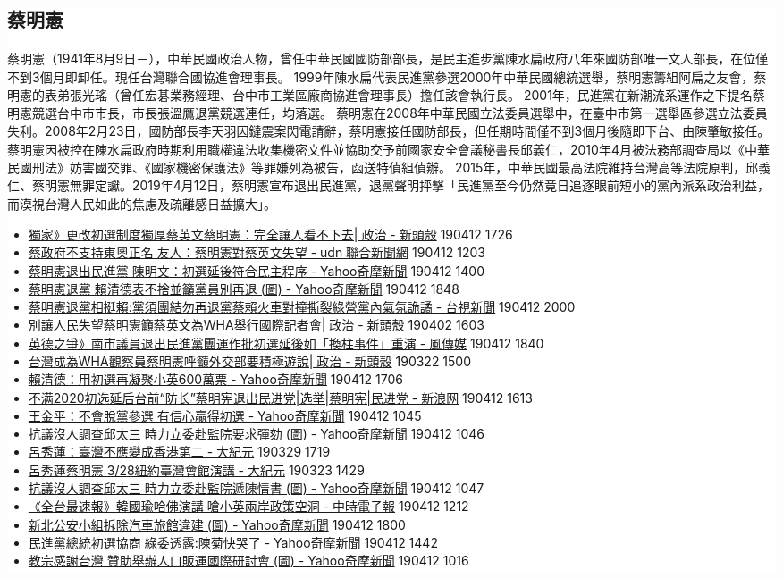## 蔡明憲

蔡明憲（1941年8月9日－），中華民國政治人物，曾任中華民國國防部部長，是民主進步黨陳水扁政府八年來國防部唯一文人部長，在位僅不到3個月即卸任。現任台灣聯合國協進會理事長。
1999年陳水扁代表民進黨參選2000年中華民國總統選舉，蔡明憲籌組阿扁之友會，蔡明憲的表弟張光瑤（曾任宏碁業務經理、台中市工業區廠商協進會理事長）擔任該會執行長。
2001年，民進黨在新潮流系運作之下提名蔡明憲競選台中市市長，市長張溫鷹退黨競選連任，均落選。
蔡明憲在2008年中華民國立法委員選舉中，在臺中市第一選舉區參選立法委員失利。2008年2月23日，國防部長李天羽因鐽震案閃電請辭，蔡明憲接任國防部長，但任期時間僅不到3個月後隨即下台、由陳肇敏接任。
蔡明憲因被控在陳水扁政府時期利用職權違法收集機密文件並協助交予前國家安全會議秘書長邱義仁，2010年4月被法務部調查局以《中華民國刑法》妨害國交罪、《國家機密保護法》等罪嫌列為被告，函送特偵組偵辦。 2015年，中華民國最高法院維持台灣高等法院原判，邱義仁、蔡明憲無罪定讞。2019年4月12日，蔡明憲宣布退出民進黨，退黨聲明抨擊「民進黨至今仍然竟日追逐眼前短小的黨內派系政治利益，而漠視台灣人民如此的焦慮及疏離感日益擴大」。
- [獨家》更改初選制度獨厚蔡英文蔡明憲：完全讓人看不下去| 政治 - 新頭殼](https://newtalk.tw/news/view/2019-04-12/232615 "獨家》更改初選制度獨厚蔡英文蔡明憲：完全讓人看不下去| 政治 - 新頭殼") 190412 1726
- [蔡政府不支持東奧正名 友人：蔡明憲對蔡英文失望 - udn 聯合新聞網](https://udn.com/news/story/6656/3751662 "蔡政府不支持東奧正名 友人：蔡明憲對蔡英文失望 - udn 聯合新聞網") 190412 1203
- [蔡明憲退出民進黨 陳明文：初選延後符合民主程序 - Yahoo奇摩新聞](https://tw.news.yahoo.com/%E8%94%A1%E6%98%8E%E6%86%B2%E9%80%80%E5%87%BA%E6%B0%91%E9%80%B2%E9%BB%A8-%E9%99%B3%E6%98%8E%E6%96%87-%E5%88%9D%E9%81%B8%E5%BB%B6%E5%BE%8C%E7%AC%A6%E5%90%88%E6%B0%91%E4%B8%BB%E7%A8%8B%E5%BA%8F-045453967.html "蔡明憲退出民進黨 陳明文：初選延後符合民主程序 - Yahoo奇摩新聞") 190412 1400
- [蔡明憲退黨 賴清德表不捨並籲黨員別再退 (圖) - Yahoo奇摩新聞](https://tw.news.yahoo.com/%E8%94%A1%E6%98%8E%E6%86%B2%E9%80%80%E9%BB%A8-%E8%B3%B4%E6%B8%85%E5%BE%B7%E8%A1%A8%E4%B8%8D%E6%8D%A8%E4%B8%A6%E7%B1%B2%E9%BB%A8%E5%93%A1%E5%88%A5%E5%86%8D%E9%80%80-%E5%9C%96-104814025.html "蔡明憲退黨 賴清德表不捨並籲黨員別再退 (圖) - Yahoo奇摩新聞") 190412 1848
- [蔡明憲退黨相挺賴:黨須團結勿再退黨蔡賴火車對撞撕裂綠營黨內氣氛詭譎 - 台視新聞](https://www.ttv.com.tw/news/view/10804120024700N/579 "蔡明憲退黨相挺賴:黨須團結勿再退黨蔡賴火車對撞撕裂綠營黨內氣氛詭譎 - 台視新聞") 190412 2000
- [別讓人民失望蔡明憲籲蔡英文為WHA舉行國際記者會| 政治 - 新頭殼](https://newtalk.tw/news/view/2019-04-02/228252 "別讓人民失望蔡明憲籲蔡英文為WHA舉行國際記者會| 政治 - 新頭殼") 190402 1603
- [英德之爭》南市議員退出民進黨團運作批初選延後如「換柱事件」重演 - 風傳媒](https://www.storm.mg/article/1168195 "英德之爭》南市議員退出民進黨團運作批初選延後如「換柱事件」重演 - 風傳媒") 190412 1840
- [台灣成為WHA觀察員蔡明憲呼籲外交部要積極遊說| 政治 - 新頭殼](https://newtalk.tw/news/view/2019-03-22/223644 "台灣成為WHA觀察員蔡明憲呼籲外交部要積極遊說| 政治 - 新頭殼") 190322 1500
- [賴清德：用初選再凝聚小英600萬票 - Yahoo奇摩新聞](https://tw.news.yahoo.com/%E8%B3%B4%E6%B8%85%E5%BE%B7-%E7%94%A8%E5%88%9D%E9%81%B8%E5%86%8D%E5%87%9D%E8%81%9A%E5%B0%8F%E8%8B%B1600%E8%90%AC%E7%A5%A8-090645859.html "賴清德：用初選再凝聚小英600萬票 - Yahoo奇摩新聞") 190412 1706
- [不满2020初选延后台前“防长”蔡明宪退出民进党|选举|蔡明宪|民进党 - 新浪网](https://mil.news.sina.com.cn/china/2019-04-12/doc-ihvhiqax2096772.shtml "不满2020初选延后台前“防长”蔡明宪退出民进党|选举|蔡明宪|民进党 - 新浪网") 190412 1613
- [王金平：不會脫黨參選 有信心贏得初選 - Yahoo奇摩新聞](https://tw.news.yahoo.com/%E7%8E%8B%E9%87%91%E5%B9%B3-%E4%B8%8D%E6%9C%83%E8%84%AB%E9%BB%A8%E5%8F%83%E9%81%B8-%E6%9C%89%E4%BF%A1%E5%BF%83%E8%B4%8F%E5%BE%97%E5%88%9D%E9%81%B8-024542052.html "王金平：不會脫黨參選 有信心贏得初選 - Yahoo奇摩新聞") 190412 1045
- [抗議沒人調查邱太三 時力立委赴監院要求彈劾 (圖) - Yahoo奇摩新聞](https://tw.news.yahoo.com/%E6%8A%97%E8%AD%B0%E6%B2%92%E4%BA%BA%E8%AA%BF%E6%9F%A5%E9%82%B1%E5%A4%AA%E4%B8%89-%E6%99%82%E5%8A%9B%E7%AB%8B%E5%A7%94%E8%B5%B4%E7%9B%A3%E9%99%A2%E8%A6%81%E6%B1%82%E5%BD%88%E5%8A%BE-%E5%9C%96-024604216.html "抗議沒人調查邱太三 時力立委赴監院要求彈劾 (圖) - Yahoo奇摩新聞") 190412 1046
- [呂秀蓮：臺灣不應變成香港第二 - 大紀元](http://www.epochtimes.com/b5/19/3/29/n11148640.htm "呂秀蓮：臺灣不應變成香港第二 - 大紀元") 190329 1719
- [呂秀蓮蔡明憲 3/28紐約臺灣會館演講 - 大紀元](http://www.epochtimes.com/b5/19/3/23/n11134336.htm "呂秀蓮蔡明憲 3/28紐約臺灣會館演講 - 大紀元") 190323 1429
- [抗議沒人調查邱太三 時力立委赴監院遞陳情書 (圖) - Yahoo奇摩新聞](https://tw.news.yahoo.com/%E6%8A%97%E8%AD%B0%E6%B2%92%E4%BA%BA%E8%AA%BF%E6%9F%A5%E9%82%B1%E5%A4%AA%E4%B8%89-%E6%99%82%E5%8A%9B%E7%AB%8B%E5%A7%94%E8%B5%B4%E7%9B%A3%E9%99%A2%E9%81%9E%E9%99%B3%E6%83%85%E6%9B%B8-%E5%9C%96-024704757.html "抗議沒人調查邱太三 時力立委赴監院遞陳情書 (圖) - Yahoo奇摩新聞") 190412 1047
- [《全台最速報》韓國瑜哈佛演講 嗆小英兩岸政策空洞 - 中時電子報](https://www.chinatimes.com/realtimenews/20190412001941-260407 "《全台最速報》韓國瑜哈佛演講 嗆小英兩岸政策空洞 - 中時電子報") 190412 1212
- [新北公安小組拆除汽車旅館違建 (圖) - Yahoo奇摩新聞](https://tw.news.yahoo.com/%E6%96%B0%E5%8C%97%E5%85%AC%E5%AE%89%E5%B0%8F%E7%B5%84%E6%8B%86%E9%99%A4%E6%B1%BD%E8%BB%8A%E6%97%85%E9%A4%A8%E9%81%95%E5%BB%BA-%E5%9C%96-100012054.html "新北公安小組拆除汽車旅館違建 (圖) - Yahoo奇摩新聞") 190412 1800
- [民進黨總統初選協商 綠委透露:陳菊快哭了 - Yahoo奇摩新聞](https://tw.news.yahoo.com/video/%E6%B0%91%E9%80%B2%E9%BB%A8%E7%B8%BD%E7%B5%B1%E5%88%9D%E9%81%B8%E5%8D%94%E5%95%86-%E7%B6%A0%E5%A7%94%E9%80%8F%E9%9C%B2-%E9%99%B3%E8%8F%8A%E5%BF%AB%E5%93%AD%E4%BA%86-062504773.html "民進黨總統初選協商 綠委透露:陳菊快哭了 - Yahoo奇摩新聞") 190412 1442
- [教宗感謝台灣 贊助舉辦人口販運國際研討會 (圖) - Yahoo奇摩新聞](https://tw.news.yahoo.com/%E6%95%99%E5%AE%97%E6%84%9F%E8%AC%9D%E5%8F%B0%E7%81%A3-%E8%B4%8A%E5%8A%A9%E8%88%89%E8%BE%A6%E4%BA%BA%E5%8F%A3%E8%B2%A9%E9%81%8B%E5%9C%8B%E9%9A%9B%E7%A0%94%E8%A8%8E%E6%9C%83-%E5%9C%96-021603832.html "教宗感謝台灣 贊助舉辦人口販運國際研討會 (圖) - Yahoo奇摩新聞") 190412 1016